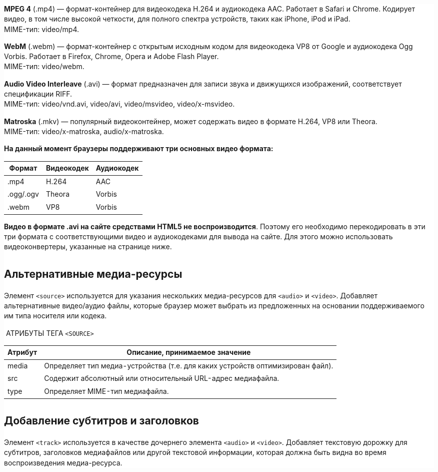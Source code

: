 **MPEG 4** (.mp4) — формат-контейнер для видеокодека H.264 и аудиокодека AAC. Работает в Safari и Chrome. Кодирует видео, в том числе высокой четкости, для полного спектра устройств, таких как iPhone, iPod и iPad.  
MIME-тип: video/mp4.

**WebM** (.webm) — формат-контейнер с открытым исходным кодом для видеокодека VP8 от Google и аудиокодека Ogg Vorbis. Работает в Firefox, Chrome, Opera и Adobe Flash Player.  
MIME-тип: video/webm.

**Audio Video Interleave** (.avi) — формат предназначен для записи звука и движущихся изображений, соответствует спецификации RIFF.  
MIME-тип: video/vnd.avi, video/avi, video/msvideo, video/x-msvideo.

**Matroska** (.mkv) — популярный видеоконтейнер, может содержать видео в формате H.264, VP8 или Theora.  
MIME-тип: video/x-matroska, audio/x-matroska.

**На данный момент браузеры поддерживают три основных видео формата:**

| **Формат** | **Видеокодек** | **Аудиокодек** |
| ---------- | -------------- | -------------- |
| .mp4       | H.264          | AAC            |
| .ogg/.ogv  | Theora         | Vorbis         |
| .webm      | VP8            | Vorbis              |


**Видео в формате .avi на сайте средствами HTML5 не воспроизводится**. Поэтому его необходимо перекодировать в эти три формата с соответствующими видео и аудиокодеками для вывода на сайте. Для этого можно использовать видеоконвертеры, указанные на странице ниже.


## Альтернативные медиа-ресурсы

Элемент `<source>` используется для указания нескольких медиа-ресурсов для `<audio>` и `<video>`. Добавляет альтернативные видео/аудио файлы, которые браузер может выбрать из предложенных на основании поддерживаемого им типа носителя или кодека.

 АТРИБУТЫ ТЕГА `<SOURCE>`

| **Атрибут** | **Описание, принимаемое значение**                                             |
| ----------- | ------------------------------------------------------------------------------ |
| media       | Определяет тип медиа-устройства (т.е. для каких устройств оптимизирован файл). |
| src         | Содержит абсолютный или относительный URL-адрес медиафайла.                    |
| type        | Определяет MIME-тип медиафайла.                                                |



## Добавление субтитров и заголовков

Элемент `<track>` используется в качестве дочернего элемента `<audio>` и `<video>`. Добавляет текстовую дорожку для субтитров, заголовков медиафайлов или другой текстовой информации, которая должна быть видна во время воспроизведения медиа-ресурса.
